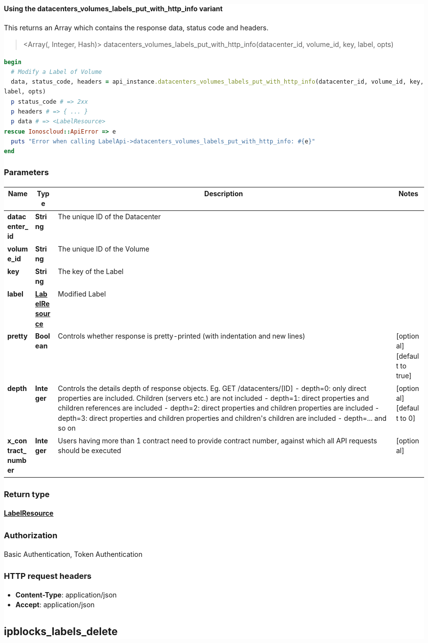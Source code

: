 #### Using the datacenters_volumes_labels_put_with_http_info variant

This returns an Array which contains the response data, status code and headers.

> <Array(<LabelResource>, Integer, Hash)> datacenters_volumes_labels_put_with_http_info(datacenter_id, volume_id, key, label, opts)

```ruby
begin
  # Modify a Label of Volume
  data, status_code, headers = api_instance.datacenters_volumes_labels_put_with_http_info(datacenter_id, volume_id, key, label, opts)
  p status_code # => 2xx
  p headers # => { ... }
  p data # => <LabelResource>
rescue Ionoscloud::ApiError => e
  puts "Error when calling LabelApi->datacenters_volumes_labels_put_with_http_info: #{e}"
end
```

### Parameters

| Name | Type | Description | Notes |
| ---- | ---- | ----------- | ----- |
| **datacenter_id** | **String** | The unique ID of the Datacenter |  |
| **volume_id** | **String** | The unique ID of the Volume |  |
| **key** | **String** | The key of the Label |  |
| **label** | [**LabelResource**](LabelResource.md) | Modified Label |  |
| **pretty** | **Boolean** | Controls whether response is pretty-printed (with indentation and new lines) | [optional][default to true] |
| **depth** | **Integer** | Controls the details depth of response objects.  Eg. GET /datacenters/[ID]  - depth&#x3D;0: only direct properties are included. Children (servers etc.) are not included  - depth&#x3D;1: direct properties and children references are included  - depth&#x3D;2: direct properties and children properties are included  - depth&#x3D;3: direct properties and children properties and children&#39;s children are included  - depth&#x3D;... and so on | [optional][default to 0] |
| **x_contract_number** | **Integer** | Users having more than 1 contract need to provide contract number, against which all API requests should be executed | [optional] |

### Return type

[**LabelResource**](LabelResource.md)

### Authorization

Basic Authentication, Token Authentication

### HTTP request headers

- **Content-Type**: application/json
- **Accept**: application/json


## ipblocks_labels_delete

